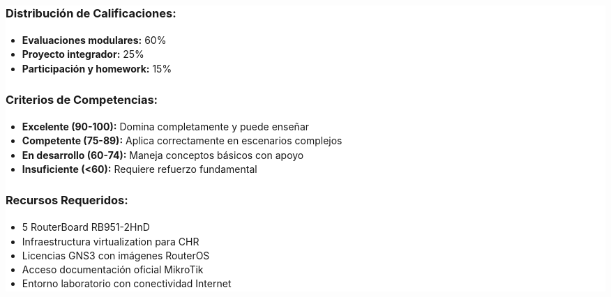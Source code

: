 ### **Distribución de Calificaciones:**
- **Evaluaciones modulares:** 60%
- **Proyecto integrador:** 25%
- **Participación y homework:** 15%

### **Criterios de Competencias:**
- **Excelente (90-100):** Domina completamente y puede enseñar
- **Competente (75-89):** Aplica correctamente en escenarios complejos
- **En desarrollo (60-74):** Maneja conceptos básicos con apoyo
- **Insuficiente (<60):** Requiere refuerzo fundamental

### **Recursos Requeridos:**
- 5 RouterBoard RB951-2HnD
- Infraestructura virtualization para CHR
- Licencias GNS3 con imágenes RouterOS
- Acceso documentación oficial MikroTik
- Entorno laboratorio con conectividad Internet

